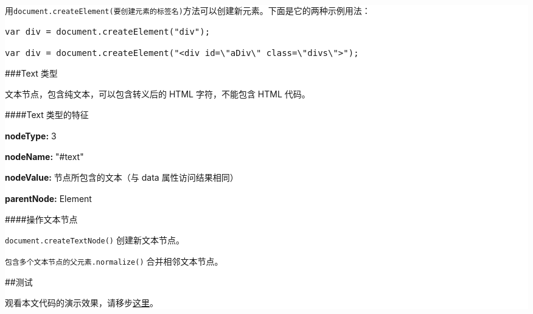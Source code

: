 用`document.createElement(要创建元素的标签名)`方法可以创建新元素。下面是它的两种示例用法：

<pre>
var div = document.createElement("div");
</pre>

<pre>
var div = document.createElement("&lt;div id=\"aDiv\" class=\"divs\"></div>");
</pre>

###Text 类型

文本节点，包含纯文本，可以包含转义后的 HTML 字符，不能包含 HTML 代码。

####Text 类型的特征

**nodeType:**	3

**nodeName:**	"#text"

**nodeValue:**	节点所包含的文本（与 data 属性访问结果相同）

**parentNode:**	Element

####操作文本节点

`document.createTextNode()`	创建新文本节点。

`包含多个文本节点的父元素.normalize()`	合并相邻文本节点。

##测试

观看本文代码的演示效果，请移步[这里](http://blog.hardworking.top/example/nodeType/)。
